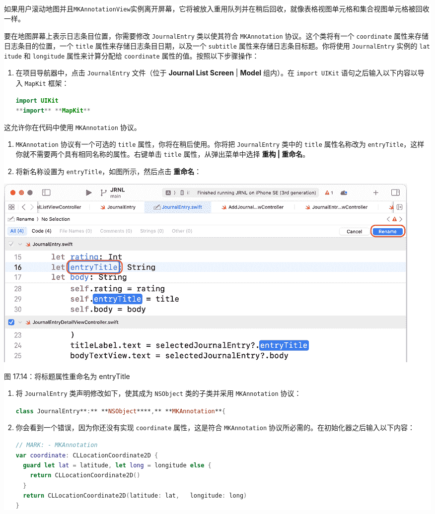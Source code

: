 如果用户滚动地图并且`MKAnnotationView`实例离开屏幕，它将被放入重用队列并在稍后回收，就像表格视图单元格和集合视图单元格被回收一样。

要在地图屏幕上表示日志条目位置，你需要修改 `JournalEntry` 类以使其符合 `MKAnnotation` 协议。这个类将有一个 `coordinate` 属性来存储日志条目的位置，一个 `title` 属性来存储日志条目日期，以及一个 `subtitle` 属性来存储日志条目标题。你将使用 `JournalEntry` 实例的 `latitude` 和 `longitude` 属性来计算分配给 `coordinate` 属性的值。按照以下步骤操作：

1.  在项目导航器中，点击 `JournalEntry` 文件（位于 **Journal List Screen** | **Model** 组内）。在 `import UIKit` 语句之后输入以下内容以导入 `MapKit` 框架：

    ```swift
    import UIKit
    **import** **MapKit** 
    ```

这允许你在代码中使用 `MKAnnotation` 协议。

1.  `MKAnnotation` 协议有一个可选的 `title` 属性，你将在稍后使用。你将把 `JournalEntry` 类中的 `title` 属性名称改为 `entryTitle`，这样你就不需要两个具有相同名称的属性。右键单击 `title` 属性，从弹出菜单中选择 **重构 | 重命名**。

1.  将新名称设置为 `entryTitle`，如图所示，然后点击 **重命名**：

![](img/B31371_17_14.png)

图 17.14：将标题属性重命名为 entryTitle

1.  将 `JournalEntry` 类声明修改如下，使其成为 `NSObject` 类的子类并采用 `MKAnnotation` 协议：

    ```swift
    class JournalEntry**:** **NSObject****,** **MKAnnotation**{ 
    ```

1.  你会看到一个错误，因为你还没有实现 `coordinate` 属性，这是符合 `MKAnnotation` 协议所必需的。在初始化器之后输入以下内容：

    ```swift
    // MARK: - MKAnnotation
    var coordinate: CLLocationCoordinate2D {
      guard let lat = latitude, let long = longitude else {
        return CLLocationCoordinate2D()
      }
      return CLLocationCoordinate2D(latitude: lat,   longitude: long)
    } 
    ```
